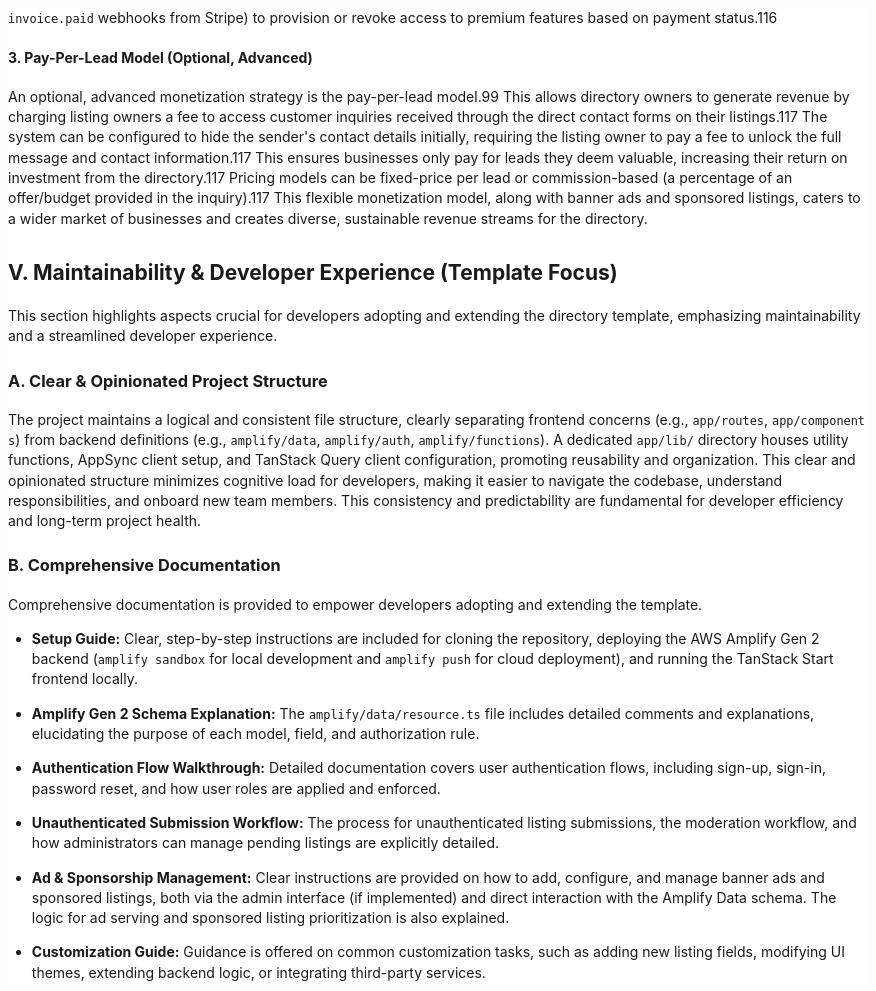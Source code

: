 `invoice.paid` webhooks from Stripe) to provision or revoke access to premium features based on payment status.116

#### 3. Pay-Per-Lead Model (Optional, Advanced)

An optional, advanced monetization strategy is the pay-per-lead model.99 This allows directory owners to generate revenue by charging listing owners a fee to access customer inquiries received through the direct contact forms on their listings.117 The system can be configured to hide the sender's contact details initially, requiring the listing owner to pay a fee to unlock the full message and contact information.117 This ensures businesses only pay for leads they deem valuable, increasing their return on investment from the directory.117 Pricing models can be fixed-price per lead or commission-based (a percentage of an offer/budget provided in the inquiry).117 This flexible monetization model, along with banner ads and sponsored listings, caters to a wider market of businesses and creates diverse, sustainable revenue streams for the directory.

## V. Maintainability & Developer Experience (Template Focus)

This section highlights aspects crucial for developers adopting and extending the directory template, emphasizing maintainability and a streamlined developer experience.

### A. Clear & Opinionated Project Structure

The project maintains a logical and consistent file structure, clearly separating frontend concerns (e.g., `app/routes`, `app/components`) from backend definitions (e.g., `amplify/data`, `amplify/auth`, `amplify/functions`). A dedicated `app/lib/` directory houses utility functions, AppSync client setup, and TanStack Query client configuration, promoting reusability and organization. This clear and opinionated structure minimizes cognitive load for developers, making it easier to navigate the codebase, understand responsibilities, and onboard new team members. This consistency and predictability are fundamental for developer efficiency and long-term project health.

### B. Comprehensive Documentation

Comprehensive documentation is provided to empower developers adopting and extending the template.

- **Setup Guide:** Clear, step-by-step instructions are included for cloning the repository, deploying the AWS Amplify Gen 2 backend (`amplify sandbox` for local development and `amplify push` for cloud deployment), and running the TanStack Start frontend locally.
    
- **Amplify Gen 2 Schema Explanation:** The `amplify/data/resource.ts` file includes detailed comments and explanations, elucidating the purpose of each model, field, and authorization rule.
    
- **Authentication Flow Walkthrough:** Detailed documentation covers user authentication flows, including sign-up, sign-in, password reset, and how user roles are applied and enforced.
    
- **Unauthenticated Submission Workflow:** The process for unauthenticated listing submissions, the moderation workflow, and how administrators can manage pending listings are explicitly detailed.
    
- **Ad & Sponsorship Management:** Clear instructions are provided on how to add, configure, and manage banner ads and sponsored listings, both via the admin interface (if implemented) and direct interaction with the Amplify Data schema. The logic for ad serving and sponsored listing prioritization is also explained.
    
- **Customization Guide:** Guidance is offered on common customization tasks, such as adding new listing fields, modifying UI themes, extending backend logic, or integrating third-party services.
    